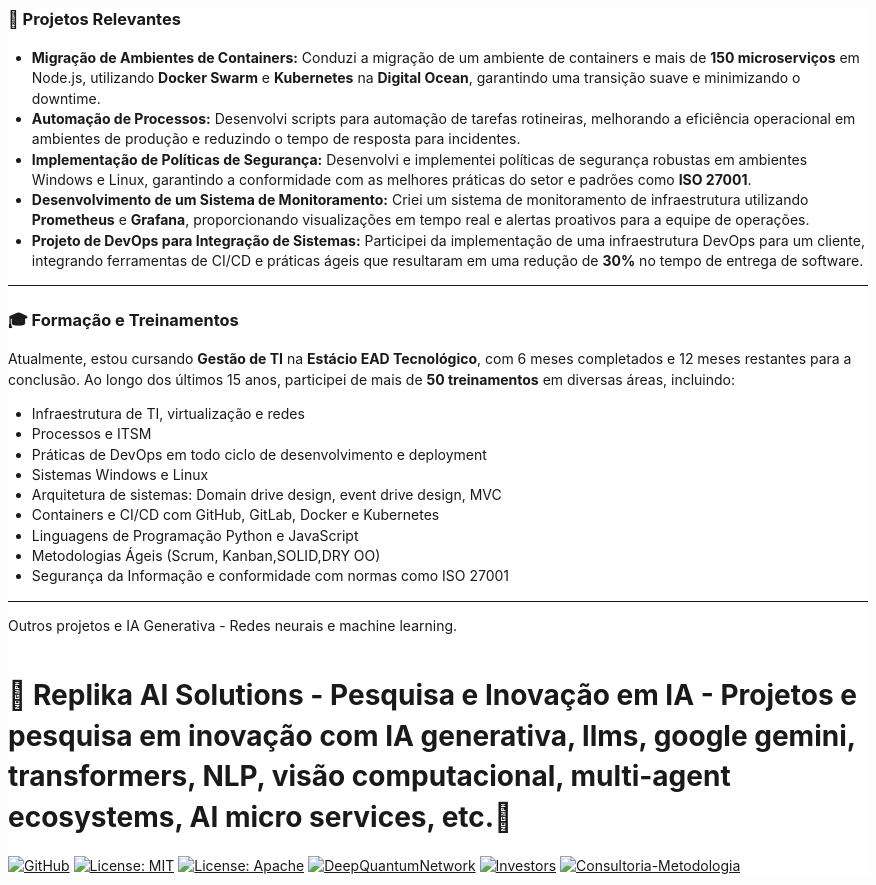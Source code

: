 
### 🚀 Projetos Relevantes
- **Migração de Ambientes de Containers:** Conduzi a migração de um ambiente de containers e mais de **150 microserviços** em Node.js, utilizando **Docker Swarm** e **Kubernetes** na **Digital Ocean**, garantindo uma transição suave e minimizando o downtime.
- **Automação de Processos:** Desenvolvi scripts para automação de tarefas rotineiras, melhorando a eficiência operacional em ambientes de produção e reduzindo o tempo de resposta para incidentes.
- **Implementação de Políticas de Segurança:** Desenvolvi e implementei políticas de segurança robustas em ambientes Windows e Linux, garantindo a conformidade com as melhores práticas do setor e padrões como **ISO 27001**.
- **Desenvolvimento de um Sistema de Monitoramento:** Criei um sistema de monitoramento de infraestrutura utilizando **Prometheus** e **Grafana**, proporcionando visualizações em tempo real e alertas proativos para a equipe de operações.
- **Projeto de DevOps para Integração de Sistemas:** Participei da implementação de uma infraestrutura DevOps para um cliente, integrando ferramentas de CI/CD e práticas ágeis que resultaram em uma redução de **30%** no tempo de entrega de software.

---

### 🎓 Formação e Treinamentos
Atualmente, estou cursando **Gestão de TI** na **Estácio EAD Tecnológico**, com 6 meses completados e 12 meses restantes para a conclusão. Ao longo dos últimos 15 anos, participei de mais de **50 treinamentos** em diversas áreas, incluindo:

- Infraestrutura de TI, virtualização e redes
- Processos e ITSM
- Práticas de DevOps em todo ciclo de desenvolvimento e deployment
- Sistemas Windows e Linux
- Arquitetura de sistemas: Domain drive design, event drive design, MVC
- Containers e CI/CD com GitHub, GitLab, Docker e Kubernetes
- Linguagens de Programação Python e JavaScript
- Metodologias Ágeis (Scrum, Kanban,SOLID,DRY OO)
- Segurança da Informação e conformidade com normas como ISO 27001

---

Outros projetos e IA Generativa - Redes neurais e machine learning.

# 🚀 Replika AI Solutions - Pesquisa e Inovação em IA  - Projetos e pesquisa em inovação com IA generativa, llms, google gemini, transformers, NLP, visão computacional, multi-agent ecosystems, AI micro services, etc.🤖

[![GitHub](https://img.shields.io/badge/GitHub-Repository-blue?style=for-the-badge&logo=github)](https://github.com/replika-ai-solutions?tab=repositories)
[![License: MIT](https://img.shields.io/badge/License-MIT-green.svg?style=for-the-badge)](https://github.com/replika-ai-solutions/DSSGAI)
[![License: Apache](https://img.shields.io/badge/License-Apache_2.0-red.svg?style=for-the-badge)](https://github.com/replika-ai-solutions/DeepQuantumNetwork)
[![DeepQuantumNetwork](https://img.shields.io/badge/DeepQuantumNetwork-Quantum%20AI%20Research-purple?style=for-the-badge)](https://github.com/replika-ai-solutions/DeepQuantumNetwork)
[![Investors](https://img.shields.io/badge/Investors-Information-orange?style=for-the-badge)](https://github.com/replika-ai-solutions/Investors)
[![Consultoria-Metodologia](https://img.shields.io/badge/Consultoria-Metodologia-blueviolet?style=for-the-badge)](https://github.com/replika-ai-solutions/Consultoria-Metodologia)
